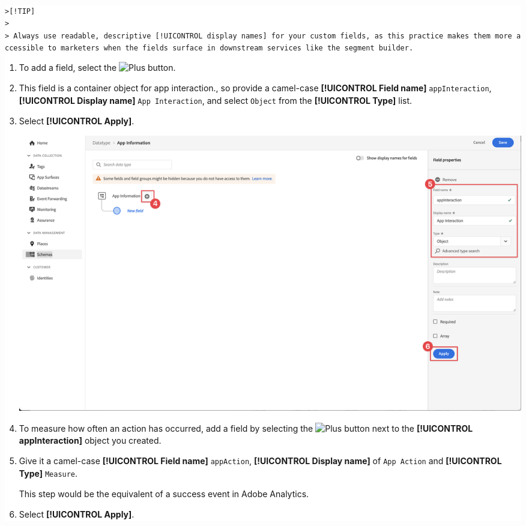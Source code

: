     >[!TIP]
    >
    > Always use readable, descriptive [!UICONTROL display names] for your custom fields, as this practice makes them more accessible to marketers when the fields surface in downstream services like the segment builder.


1. To add a field, select the ![Plus](https://spectrum.adobe.com/static/icons/workflow_18/Smock_AddCircle_18_N.svg) button. 
 
    
1. This field is a container object for app interaction., so provide a camel-case **[!UICONTROL Field name]** `appInteraction`, **[!UICONTROL Display name]** `App Interaction`, and select `Object` from the **[!UICONTROL Type]** list.

1. Select **[!UICONTROL Apply]**.

    ![Adding new app action event](assets/schema-datatype-app-action.png)

1. To measure how often an action has occurred, add a field by selecting the ![Plus](https://spectrum.adobe.com/static/icons/workflow_18/Smock_AddCircle_18_N.svg) button next to the **[!UICONTROL appInteraction]** object you created. 

1. Give it a camel-case **[!UICONTROL Field name]** `appAction`, **[!UICONTROL Display name]** of `App Action` and **[!UICONTROL Type]** `Measure`. 

    This step would be the equivalent of a success event in Adobe Analytics.

1. Select **[!UICONTROL Apply]**.

